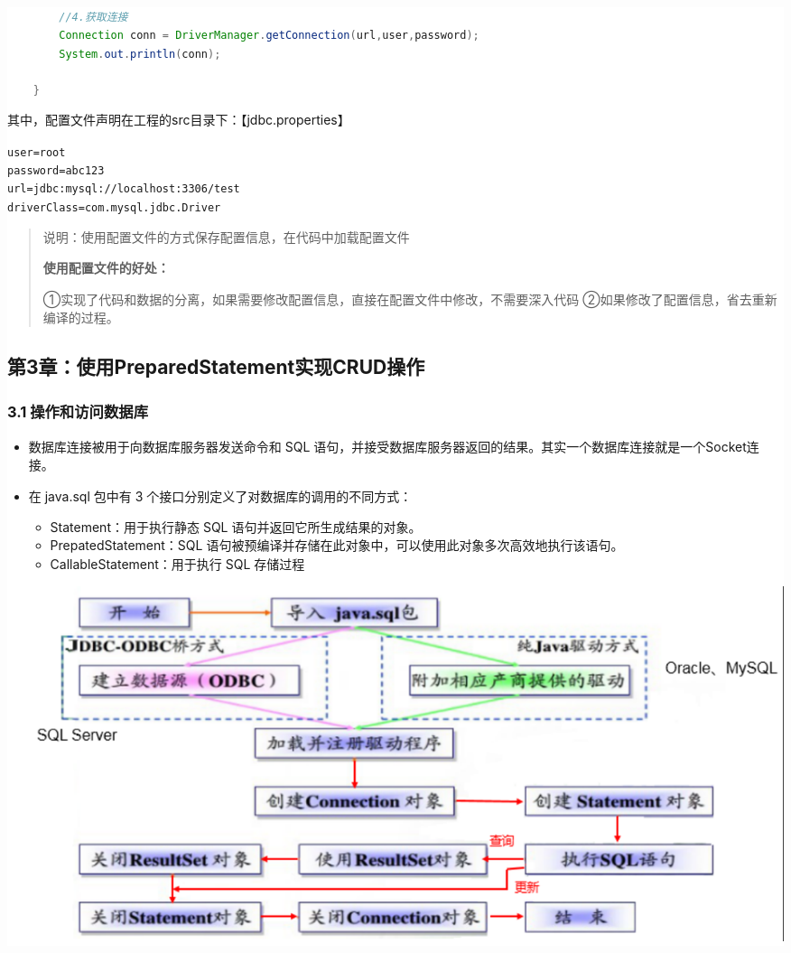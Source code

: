 ```java
        //4.获取连接
        Connection conn = DriverManager.getConnection(url,user,password);
        System.out.println(conn);

    }
```

其中，配置文件声明在工程的src目录下：【jdbc.properties】

```properties
user=root
password=abc123
url=jdbc:mysql://localhost:3306/test
driverClass=com.mysql.jdbc.Driver
```

> 说明：使用配置文件的方式保存配置信息，在代码中加载配置文件
>
> **使用配置文件的好处：**
>
> ①实现了代码和数据的分离，如果需要修改配置信息，直接在配置文件中修改，不需要深入代码
> ②如果修改了配置信息，省去重新编译的过程。

## 第3章：使用PreparedStatement实现CRUD操作

### 3.1 操作和访问数据库

- 数据库连接被用于向数据库服务器发送命令和 SQL 语句，并接受数据库服务器返回的结果。其实一个数据库连接就是一个Socket连接。

- 在 java.sql 包中有 3 个接口分别定义了对数据库的调用的不同方式：

  - Statement：用于执行静态 SQL 语句并返回它所生成结果的对象。 
  - PrepatedStatement：SQL 语句被预编译并存储在此对象中，可以使用此对象多次高效地执行该语句。
  - CallableStatement：用于执行 SQL 存储过程

  ![image-20220828134515553](JDBC%E6%A0%B8%E5%BF%83%E6%8A%80%E6%9C%AF.images/image-20220828134241581-170313157634234.png)
